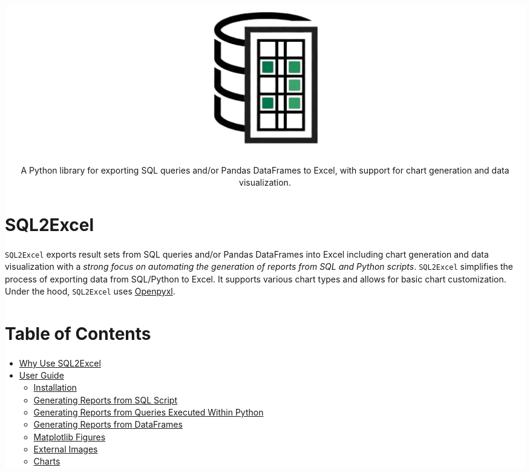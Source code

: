 <div>
<p align="center">
<img src="data/SQL2Excel_logo.png" style="display: block; margin: auto; width: 250px; height:250px;">
</p>
<p align="center">A Python library for exporting SQL queries and/or Pandas DataFrames to Excel, with support for chart generation and data visualization.</p>
</div>

# SQL2Excel

`SQL2Excel` exports result sets from SQL queries and/or Pandas DataFrames into Excel including chart generation and data visualization with a _strong focus on automating the generation of reports from SQL and Python scripts_. `SQL2Excel`
simplifies the process of exporting data from SQL/Python to Excel. It supports various chart types and allows for basic chart customization. Under the hood, `SQL2Excel` uses [Openpyxl](https://openpyxl.readthedocs.io/en/stable/).

# Table of Contents

- [Why Use SQL2Excel](#why-use-sql2excel)
- [User Guide](#user-guide)
  - [Installation](#installation)
  - [Generating Reports from SQL Script](#generating-reports-from-sql-script)
    <!-- - [Writing Data](#writing-data)
    - [Writing Data and Generating Charts](#writing-data-and-generating-charts)
    - [Chart Customization](#chart-customization)
    - [Pivoting Result Set](#pivoting-result-set)
    - [Generating Charts from Specific Columns](#generating-charts-from-specific-columns)
      - [Using `data_column_start` and `data_column_end`](#using-data_column_start-and-data_column_end)
      - [Using `data_columns`](#using-data_columns) -->
  - [Generating Reports from Queries Executed Within Python](#generating-reports-from-queries-executed-within-python)
    <!-- - [QueryConfig](#queryconfig)
    - [Passing Named Parameters to SQL Queries](#passing-named-parameters-to-sql-queries)
    - [Passing Positional Parameters to SQL Queries](#passing-positional-parameters-to-sql-queries)
    - [Data and Chart Options](#data-and-chart-options)
    - [Running QueryConfig](#running-queryconfig) -->
  - [Generating Reports from DataFrames](#generating-reports-from-dataframes)
    <!-- - [Writing Data](#writing-data)
    - [Writing Data and Generating Charts](#writing-data-and-generating-charts) -->
    <!-- - [Writing Data Side-by-Side](#writing-multiple-dataframes-side-by-side) -->
  - [Matplotlib Figures](#matplotlib-figures)
  - [External Images](#external-images)
  - [Charts](#charts)
    <!-- - [Area Chart](#area-chart)
    - [Bar Chart](#bar-chart)
    - [Barline Chart](#barline-chart)
    - [Bubble Chart](#bubble-chart)
    - [Image Chart](#image-chart)